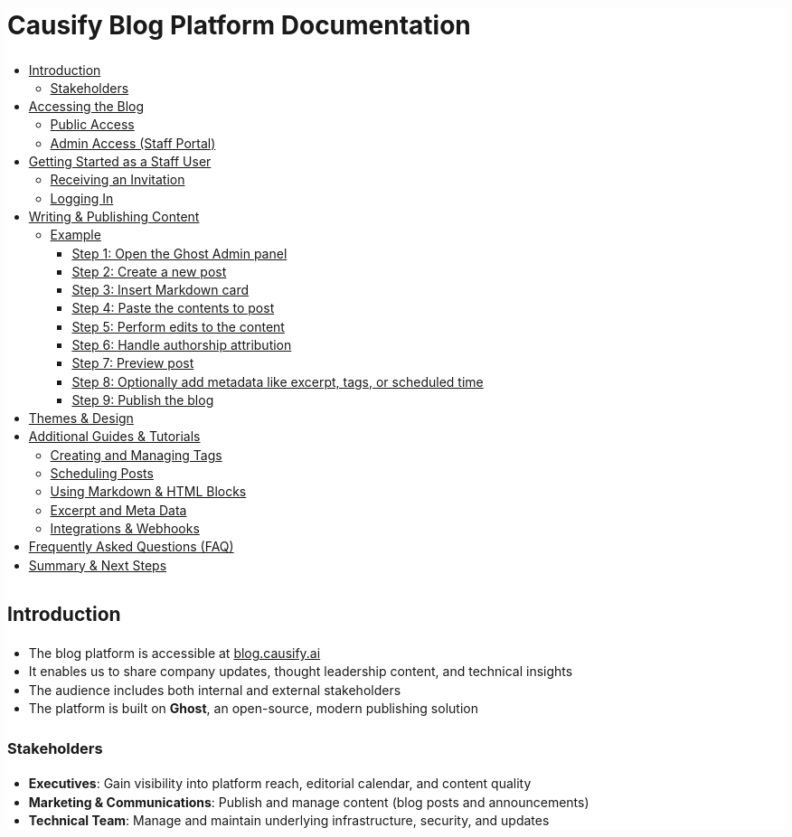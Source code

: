 # Causify Blog Platform Documentation



- [Introduction](#introduction)
  * [Stakeholders](#stakeholders)
- [Accessing the Blog](#accessing-the-blog)
  * [Public Access](#public-access)
  * [Admin Access (Staff Portal)](#admin-access-staff-portal)
- [Getting Started as a Staff User](#getting-started-as-a-staff-user)
  * [Receiving an Invitation](#receiving-an-invitation)
  * [Logging In](#logging-in)
- [Writing & Publishing Content](#writing--publishing-content)
  * [Example](#example)
    + [Step 1: Open the Ghost Admin panel](#step-1-open-the-ghost-admin-panel)
    + [Step 2: Create a new post](#step-2-create-a-new-post)
    + [Step 3: Insert Markdown card](#step-3-insert-markdown-card)
    + [Step 4: Paste the contents to post](#step-4-paste-the-contents-to-post)
    + [Step 5: Perform edits to the content](#step-5-perform-edits-to-the-content)
    + [Step 6: Handle authorship attribution](#step-6-handle-authorship-attribution)
    + [Step 7: Preview post](#step-7-preview-post)
    + [Step 8: Optionally add metadata like excerpt, tags, or scheduled time](#step-8-optionally-add-metadata-like-excerpt-tags-or-scheduled-time)
    + [Step 9: Publish the blog](#step-9-publish-the-blog)
- [Themes & Design](#themes--design)
- [Additional Guides & Tutorials](#additional-guides--tutorials)
  * [Creating and Managing Tags](#creating-and-managing-tags)
  * [Scheduling Posts](#scheduling-posts)
  * [Using Markdown & HTML Blocks](#using-markdown--html-blocks)
  * [Excerpt and Meta Data](#excerpt-and-meta-data)
  * [Integrations & Webhooks](#integrations--webhooks)
- [Frequently Asked Questions (FAQ)](#frequently-asked-questions-faq)
- [Summary & Next Steps](#summary--next-steps)



## Introduction

- The blog platform is accessible at [blog.causify.ai](https://blog.causify.ai)
- It enables us to share company updates, thought leadership content, and
  technical insights
- The audience includes both internal and external stakeholders
- The platform is built on **Ghost**, an open-source, modern publishing solution

### Stakeholders

- **Executives**: Gain visibility into platform reach, editorial calendar, and
  content quality
- **Marketing & Communications**: Publish and manage content (blog posts and
  announcements)
- **Technical Team**: Manage and maintain underlying infrastructure, security,
  and updates
